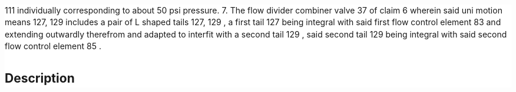 111 individually corresponding to about 50 psi pressure. 7. The flow divider combiner valve 37 of claim 6 wherein said uni motion means 127, 129 includes a pair of L shaped tails 127, 129 , a first tail 127 being integral with said first flow control element 83 and extending outwardly therefrom and adapted to interfit with a second tail 129 , said second tail 129 being integral with said second flow control element 85 .

## Description